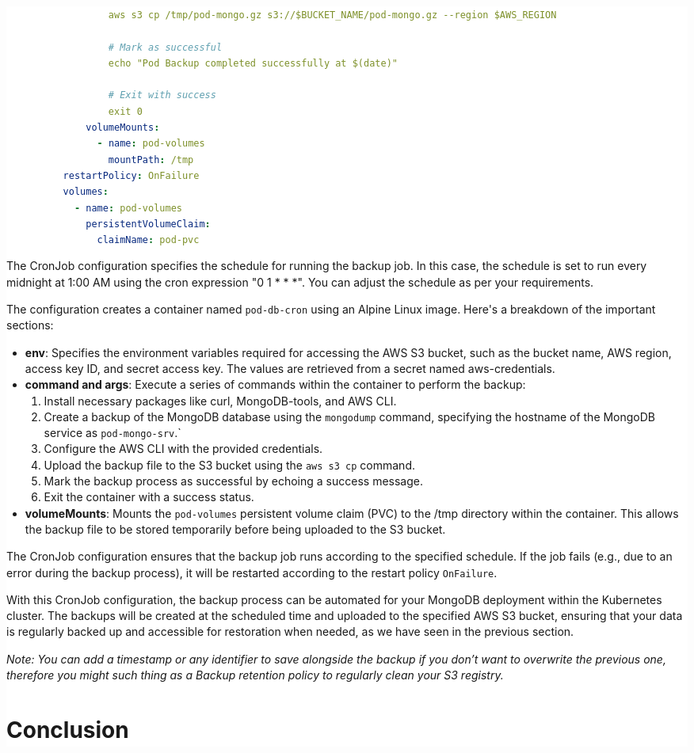 ```yaml
                  aws s3 cp /tmp/pod-mongo.gz s3://$BUCKET_NAME/pod-mongo.gz --region $AWS_REGION

                  # Mark as successful
                  echo "Pod Backup completed successfully at $(date)"

                  # Exit with success
                  exit 0
              volumeMounts:
                - name: pod-volumes
                  mountPath: /tmp
          restartPolicy: OnFailure
          volumes:
            - name: pod-volumes
              persistentVolumeClaim:
                claimName: pod-pvc
```

The CronJob configuration specifies the schedule for running the backup job. In this case, the schedule is set to run every midnight at 1:00 AM using the cron expression "0 1 * * *". You can adjust the schedule as per your requirements.

The configuration creates a container named `pod-db-cron` using an Alpine Linux image. Here's a breakdown of the important sections:

- **env**: Specifies the environment variables required for accessing the AWS S3 bucket, such as the bucket name, AWS region, access key ID, and secret access key. The values are retrieved from a secret named aws-credentials.
- **command and args**: Execute a series of commands within the container to perform the backup:
    1. Install necessary packages like curl, MongoDB-tools, and AWS CLI.
    2. Create a backup of the MongoDB database using the `mongodump` command, specifying the hostname of the MongoDB service as `pod-mongo-srv`.`
    3. Configure the AWS CLI with the provided credentials.
    4. Upload the backup file to the S3 bucket using the `aws s3 cp` command.
    5. Mark the backup process as successful by echoing a success message.
    6. Exit the container with a success status.
- **volumeMounts**: Mounts the `pod-volumes` persistent volume claim (PVC) to the /tmp directory within the container. This allows the backup file to be stored temporarily before being uploaded to the S3 bucket.

The CronJob configuration ensures that the backup job runs according to the specified schedule. If the job fails (e.g., due to an error during the backup process), it will be restarted according to the restart policy `OnFailure`.

With this CronJob configuration, the backup process can be automated for your MongoDB deployment within the Kubernetes cluster. The backups will be created at the scheduled time and uploaded to the specified AWS S3 bucket, ensuring that your data is regularly backed up and accessible for restoration when needed, as we have seen in the previous section.

*Note: You can add a timestamp or any identifier to save alongside the backup if you don’t want to overwrite the previous one, therefore you might such thing as a Backup retention policy to regularly clean your S3 registry.*

# Conclusion
